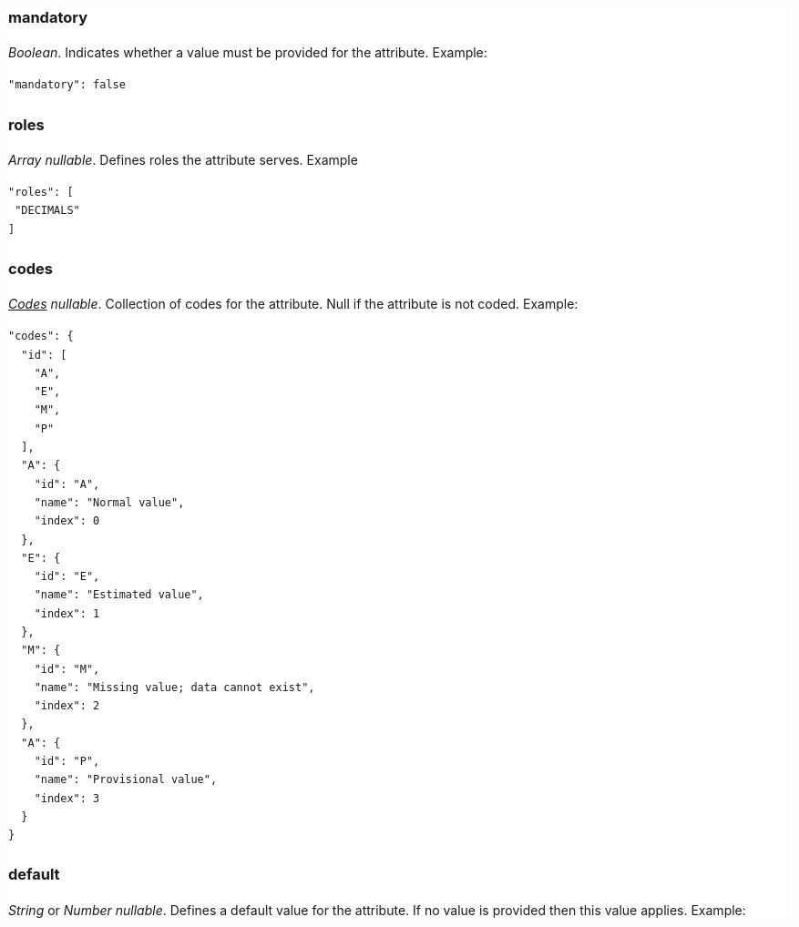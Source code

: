 ### mandatory

*Boolean*. Indicates whether a value must be provided for the attribute. Example:

    "mandatory": false

### roles

*Array* *nullable*. Defines roles the attribute serves. Example

    "roles": [
     "DECIMALS"
    ]

### codes

*[Codes](#Codes)* *nullable*. Collection of codes for the attribute. Null if the
attribute is not coded. Example:

    "codes": {
      "id": [
        "A",
        "E",
        "M",
        "P"
      ],
      "A": {
        "id": "A",
        "name": "Normal value",
        "index": 0
      },
      "E": {
        "id": "E",
        "name": "Estimated value",
        "index": 1
      },
      "M": {
        "id": "M",
        "name": "Missing value; data cannot exist",
        "index": 2
      },
      "A": {
        "id": "P",
        "name": "Provisional value",
        "index": 3
      }
    }

### default

*String* or *Number* *nullable*. Defines a default value for the attribute. If
no value is provided then this value applies. Example:
